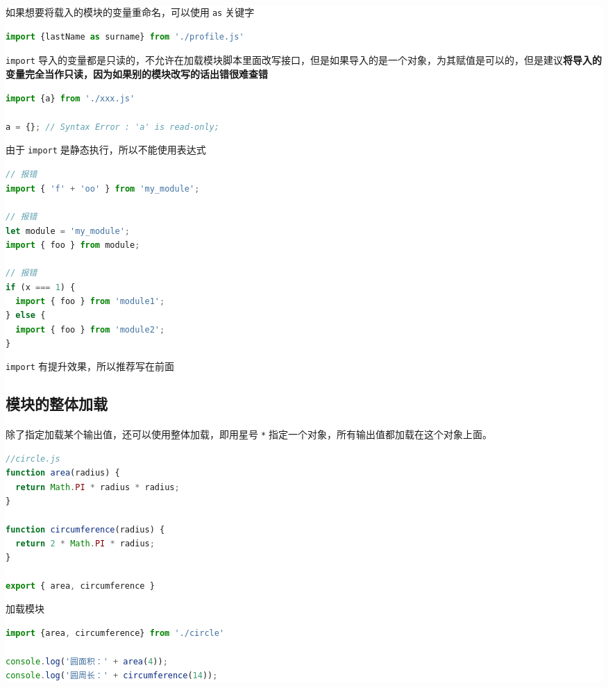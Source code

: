 如果想要将载入的模块的变量重命名，可以使用 `as` 关键字

```js
import {lastName as surname} from './profile.js'
```

`import` 导入的变量都是只读的，不允许在加载模块脚本里面改写接口，但是如果导入的是一个对象，为其赋值是可以的，但是建议**将导入的变量完全当作只读，因为如果别的模块改写的话出错很难查错**

```js
import {a} from './xxx.js'

a = {}; // Syntax Error : 'a' is read-only;
```

由于 `import` 是静态执行，所以不能使用表达式

```js
// 报错
import { 'f' + 'oo' } from 'my_module';

// 报错
let module = 'my_module';
import { foo } from module;

// 报错
if (x === 1) {
  import { foo } from 'module1';
} else {
  import { foo } from 'module2';
}
```

`import` 有提升效果，所以推荐写在前面

## 模块的整体加载

除了指定加载某个输出值，还可以使用整体加载，即用星号 `*` 指定一个对象，所有输出值都加载在这个对象上面。

```js
//circle.js
function area(radius) {
  return Math.PI * radius * radius;
}

function circumference(radius) {
  return 2 * Math.PI * radius;
}

export { area, circumference }
```

加载模块

```js
import {area, circumference} from './circle'

console.log('圆面积：' + area(4));
console.log('圆周长：' + circumference(14));
```
